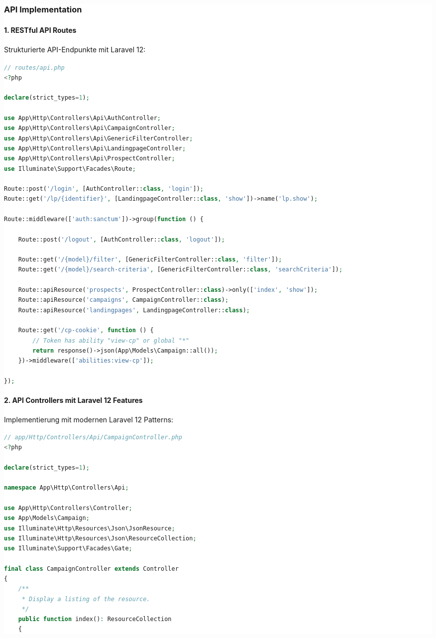 ### API Implementation

#### 1. **RESTful API Routes**
Strukturierte API-Endpunkte mit Laravel 12:

```php
// routes/api.php
<?php

declare(strict_types=1);

use App\Http\Controllers\Api\AuthController;
use App\Http\Controllers\Api\CampaignController;
use App\Http\Controllers\Api\GenericFilterController;
use App\Http\Controllers\Api\LandingpageController;
use App\Http\Controllers\Api\ProspectController;
use Illuminate\Support\Facades\Route;

Route::post('/login', [AuthController::class, 'login']);
Route::get('/lp/{identifier}', [LandingpageController::class, 'show'])->name('lp.show');

Route::middleware(['auth:sanctum'])->group(function () {

    Route::post('/logout', [AuthController::class, 'logout']);

    Route::get('/{model}/filter', [GenericFilterController::class, 'filter']);
    Route::get('/{model}/search-criteria', [GenericFilterController::class, 'searchCriteria']);

    Route::apiResource('prospects', ProspectController::class)->only(['index', 'show']);
    Route::apiResource('campaigns', CampaignController::class);
    Route::apiResource('landingpages', LandingpageController::class);

    Route::get('/cp-cookie', function () {
        // Token has ability "view-cp" or global "*"
        return response()->json(App\Models\Campaign::all());
    })->middleware(['abilities:view-cp']);

});
```

#### 2. **API Controllers mit Laravel 12 Features**
Implementierung mit modernen Laravel 12 Patterns:

```php
// app/Http/Controllers/Api/CampaignController.php
<?php

declare(strict_types=1);

namespace App\Http\Controllers\Api;

use App\Http\Controllers\Controller;
use App\Models\Campaign;
use Illuminate\Http\Resources\Json\JsonResource;
use Illuminate\Http\Resources\Json\ResourceCollection;
use Illuminate\Support\Facades\Gate;

final class CampaignController extends Controller
{
    /**
     * Display a listing of the resource.
     */
    public function index(): ResourceCollection
    {
```